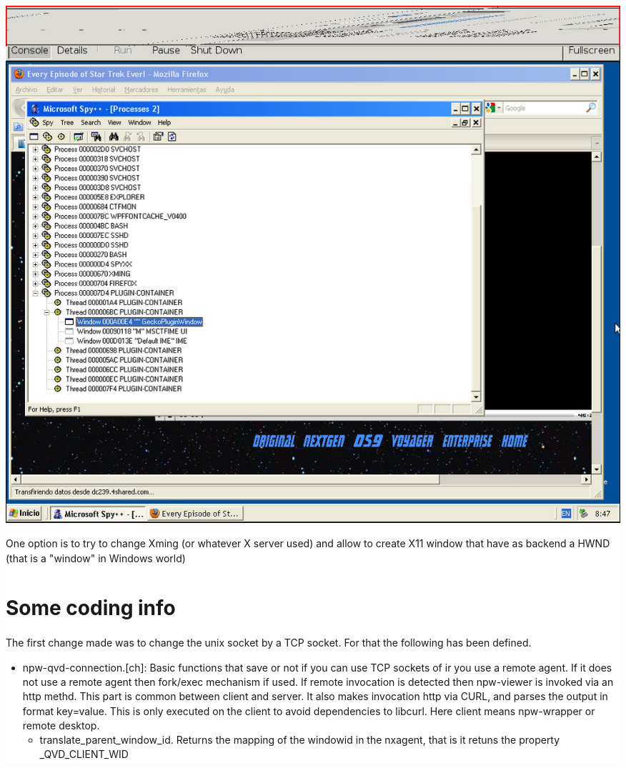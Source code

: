  ![Firefox processes](doc/firefox_processes2.png)


One option is to try to change Xming (or whatever X server used) and allow to create X11 window that have as backend a HWND (that is a "window" in Windows world)

Some coding info
================

The first change made was to change the unix socket by a TCP socket. For that the following has been defined.

 * npw-qvd-connection.[ch]: Basic functions that save or not if you can use TCP sockets of ir you use a remote agent. If it
does not use a remote agent then fork/exec mechanism if used. If remote invocation is detected then npw-viewer is invoked via an http methd. This part is common between client and server.
   It also makes invocation http via CURL, and parses the output in format key=value. This is only executed on the client to avoid dependencies to libcurl. Here client means npw-wrapper or remote desktop.
      * translate_parent_window_id. Returns the mapping of the windowid in the nxagent, that is it retuns the property _QVD_CLIENT_WID
